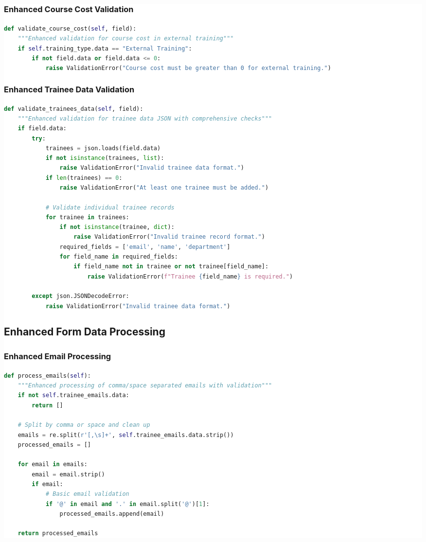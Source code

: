 ### Enhanced Course Cost Validation
```python
def validate_course_cost(self, field):
    """Enhanced validation for course cost in external training"""
    if self.training_type.data == "External Training":
        if not field.data or field.data <= 0:
            raise ValidationError("Course cost must be greater than 0 for external training.")
```

### Enhanced Trainee Data Validation
```python
def validate_trainees_data(self, field):
    """Enhanced validation for trainee data JSON with comprehensive checks"""
    if field.data:
        try:
            trainees = json.loads(field.data)
            if not isinstance(trainees, list):
                raise ValidationError("Invalid trainee data format.")
            if len(trainees) == 0:
                raise ValidationError("At least one trainee must be added.")
            
            # Validate individual trainee records
            for trainee in trainees:
                if not isinstance(trainee, dict):
                    raise ValidationError("Invalid trainee record format.")
                required_fields = ['email', 'name', 'department']
                for field_name in required_fields:
                    if field_name not in trainee or not trainee[field_name]:
                        raise ValidationError(f"Trainee {field_name} is required.")
                        
        except json.JSONDecodeError:
            raise ValidationError("Invalid trainee data format.")
```

## Enhanced Form Data Processing

### Enhanced Email Processing
```python
def process_emails(self):
    """Enhanced processing of comma/space separated emails with validation"""
    if not self.trainee_emails.data:
        return []
    
    # Split by comma or space and clean up
    emails = re.split(r'[,\s]+', self.trainee_emails.data.strip())
    processed_emails = []
    
    for email in emails:
        email = email.strip()
        if email:
            # Basic email validation
            if '@' in email and '.' in email.split('@')[1]:
                processed_emails.append(email)
    
    return processed_emails
```
